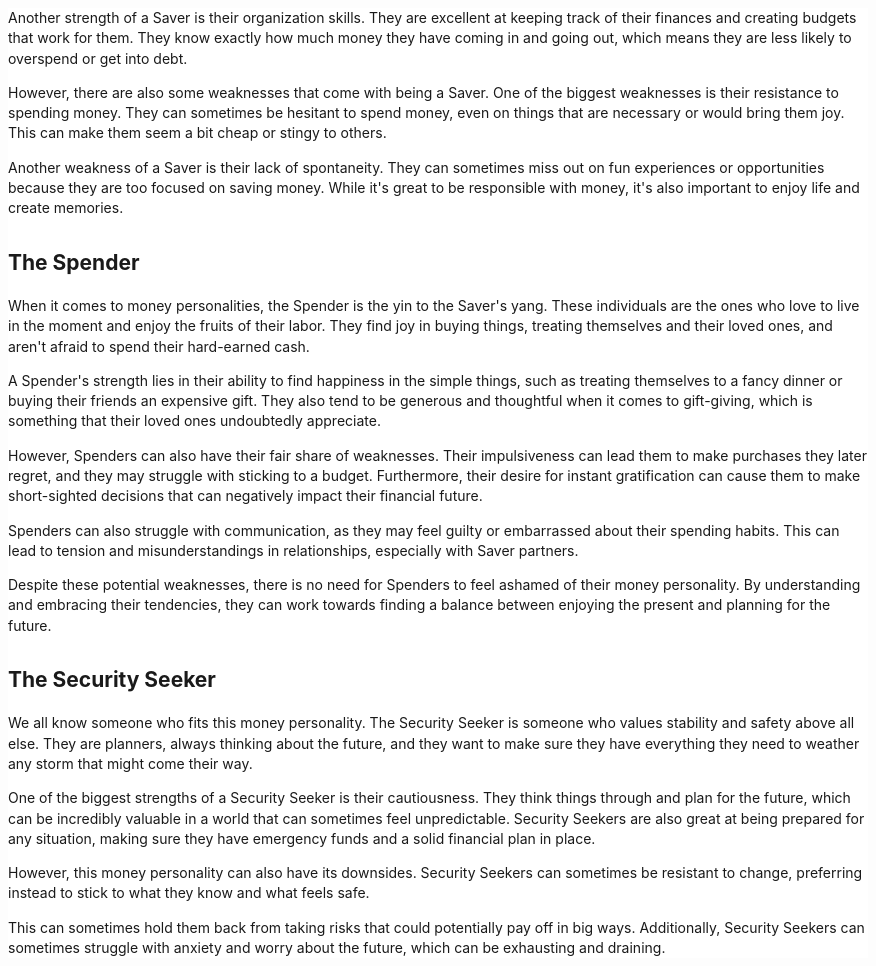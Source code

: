 Another strength of a Saver is their organization skills. They are excellent at keeping track of their finances and creating budgets that work for them. They know exactly how much money they have coming in and going out, which means they are less likely to overspend or get into debt.

However, there are also some weaknesses that come with being a Saver. One of the biggest weaknesses is their resistance to spending money. They can sometimes be hesitant to spend money, even on things that are necessary or would bring them joy. This can make them seem a bit cheap or stingy to others.

Another weakness of a Saver is their lack of spontaneity. They can sometimes miss out on fun experiences or opportunities because they are too focused on saving money. While it's great to be responsible with money, it's also important to enjoy life and create memories.

## The Spender
When it comes to money personalities, the Spender is the yin to the Saver's yang. These individuals are the ones who love to live in the moment and enjoy the fruits of their labor. They find joy in buying things, treating themselves and their loved ones, and aren't afraid to spend their hard-earned cash.

A Spender's strength lies in their ability to find happiness in the simple things, such as treating themselves to a fancy dinner or buying their friends an expensive gift. They also tend to be generous and thoughtful when it comes to gift-giving, which is something that their loved ones undoubtedly appreciate.

However, Spenders can also have their fair share of weaknesses. Their impulsiveness can lead them to make purchases they later regret, and they may struggle with sticking to a budget. Furthermore, their desire for instant gratification can cause them to make short-sighted decisions that can negatively impact their financial future.

Spenders can also struggle with communication, as they may feel guilty or embarrassed about their spending habits. This can lead to tension and misunderstandings in relationships, especially with Saver partners.

Despite these potential weaknesses, there is no need for Spenders to feel ashamed of their money personality. By understanding and embracing their tendencies, they can work towards finding a balance between enjoying the present and planning for the future.

## The Security Seeker
We all know someone who fits this money personality. The Security Seeker is someone who values stability and safety above all else. They are planners, always thinking about the future, and they want to make sure they have everything they need to weather any storm that might come their way.

One of the biggest strengths of a Security Seeker is their cautiousness. They think things through and plan for the future, which can be incredibly valuable in a world that can sometimes feel unpredictable. Security Seekers are also great at being prepared for any situation, making sure they have emergency funds and a solid financial plan in place.

However, this money personality can also have its downsides. Security Seekers can sometimes be resistant to change, preferring instead to stick to what they know and what feels safe.

This can sometimes hold them back from taking risks that could potentially pay off in big ways. Additionally, Security Seekers can sometimes struggle with anxiety and worry about the future, which can be exhausting and draining.

